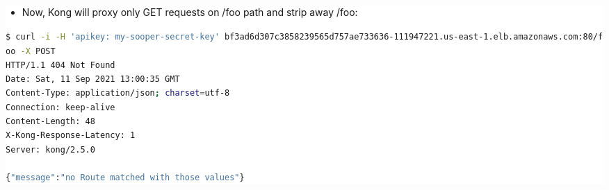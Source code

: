 - Now, Kong will proxy only GET requests on /foo path and strip away /foo:
  
```bash
$ curl -i -H 'apikey: my-sooper-secret-key' bf3ad6d307c3858239565d757ae733636-111947221.us-east-1.elb.amazonaws.com:80/foo -X POST
HTTP/1.1 404 Not Found
Date: Sat, 11 Sep 2021 13:00:35 GMT
Content-Type: application/json; charset=utf-8
Connection: keep-alive
Content-Length: 48
X-Kong-Response-Latency: 1
Server: kong/2.5.0

{"message":"no Route matched with those values"}
```